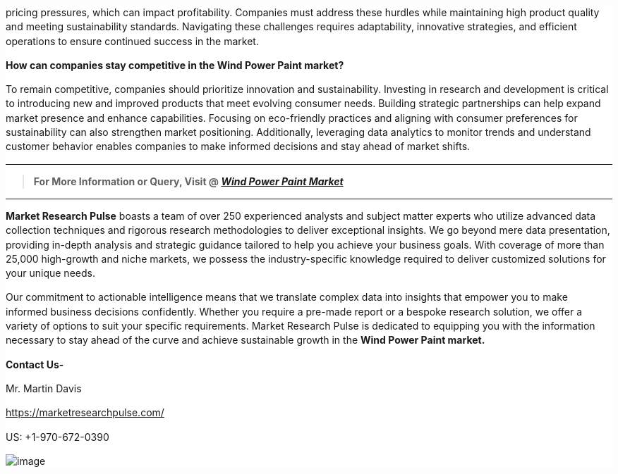 pricing pressures, which can impact profitability. Companies must address these hurdles while maintaining high product quality and meeting sustainability standards. Navigating these challenges requires adaptability, innovative strategies, and efficient operations to ensure continued success in the market.</p><p><strong>How can companies stay competitive in the Wind Power Paint market?</strong></p><p>To remain competitive, companies should prioritize innovation and sustainability. Investing in research and development is critical to introducing new and improved products that meet evolving consumer needs. Building strategic partnerships can help expand market presence and enhance capabilities. Focusing on eco-friendly practices and aligning with consumer preferences for sustainability can also strengthen market positioning. Additionally, leveraging data analytics to monitor trends and understand customer behavior enables companies to make informed decisions and stay ahead of market shifts.</p><hr /><blockquote><p><strong>For More Information or Query, Visit @&nbsp;<em><a href="https://marketresearchpulse.com/report/50628/wind-power-paint-market?utm_source=Linkedin&utm_medium=0116">Wind Power Paint Market</a></em></strong></p></blockquote><hr /><p><strong>Market Research Pulse</strong> boasts a team of over 250 experienced analysts and subject matter experts who utilize advanced data collection techniques and rigorous research methodologies to deliver exceptional insights. We go beyond mere data presentation, providing in-depth analysis and strategic guidance tailored to help you achieve your business goals. With coverage of more than 25,000 high-growth and niche markets, we possess the industry-specific knowledge required to deliver customized solutions for your unique needs.</p><p>Our commitment to actionable intelligence means that we translate complex data into insights that empower you to make informed business decisions confidently. Whether you require a pre-made report or a bespoke research solution, we offer a variety of options to suit your specific requirements. Market Research Pulse is dedicated to equipping you with the information necessary to stay ahead of the curve and achieve sustainable growth in the <strong>Wind Power Paint market.</strong></p><p><strong>Contact Us-</strong></p><p>Mr. Martin Davis</p><p>https://marketresearchpulse.com/</p><p>US: +1-970-672-0390</p>
![image](https://github.com/user-attachments/assets/115cbfb4-b257-4fd5-9fc0-b740ce3b38cf)
